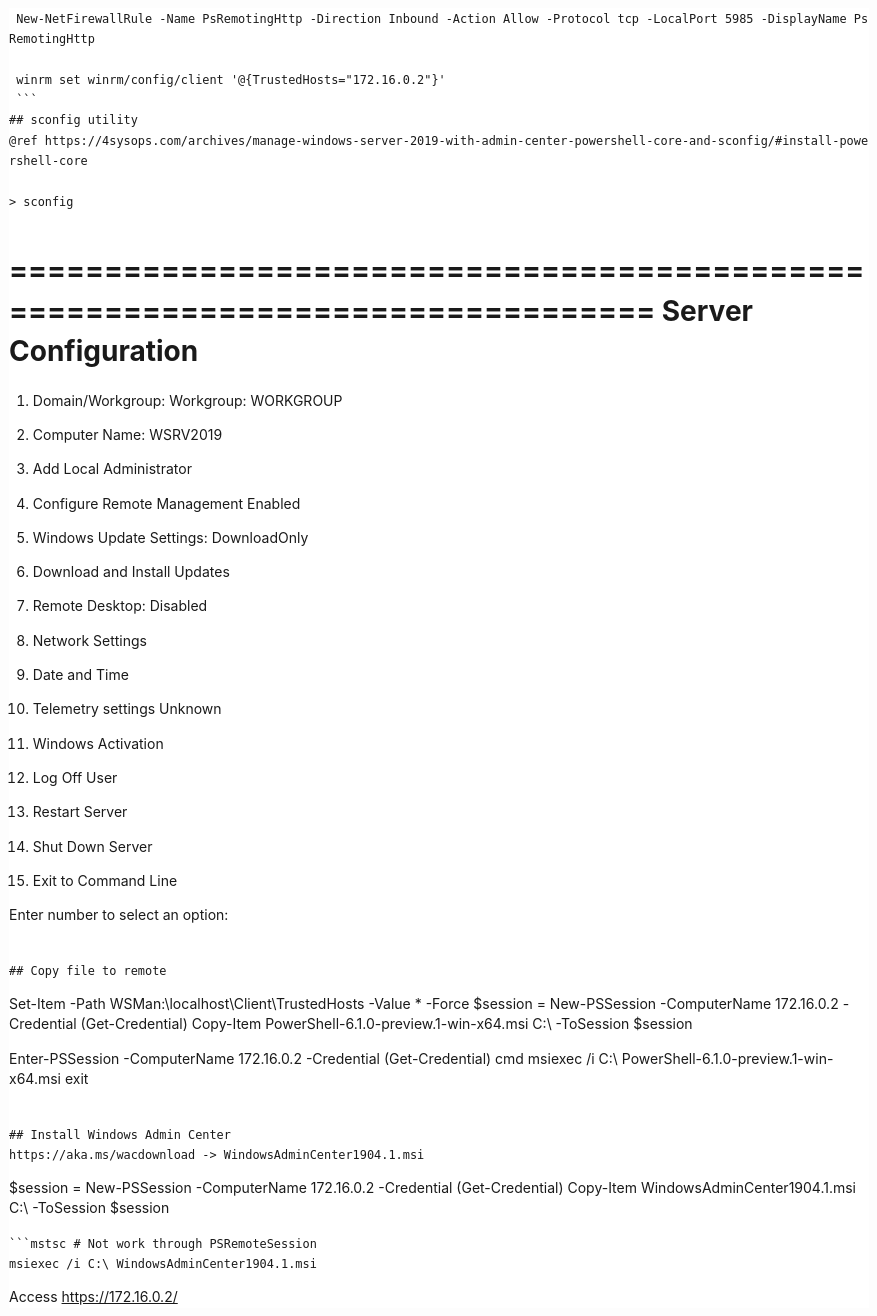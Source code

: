    ```
	New-NetFirewallRule -Name PsRemotingHttp -Direction Inbound -Action Allow -Protocol tcp -LocalPort 5985 -DisplayName PsRemotingHttp

	winrm set winrm/config/client '@{TrustedHosts="172.16.0.2"}'
	```
## sconfig utility
@ref https://4sysops.com/archives/manage-windows-server-2019-with-admin-center-powershell-core-and-sconfig/#install-powershell-core

> sconfig
```
===============================================================================
                         Server Configuration
===============================================================================

1) Domain/Workgroup:                    Workgroup:  WORKGROUP
2) Computer Name:                       WSRV2019
3) Add Local Administrator
4) Configure Remote Management          Enabled

5) Windows Update Settings:             DownloadOnly
6) Download and Install Updates
7) Remote Desktop:                      Disabled

8) Network Settings
9) Date and Time
10) Telemetry settings                  Unknown
11) Windows Activation

12) Log Off User
13) Restart Server
14) Shut Down Server
15) Exit to Command Line

Enter number to select an option: 
```

## Copy file to remote
```
Set-Item -Path WSMan:\localhost\Client\TrustedHosts -Value * -Force
$session = New-PSSession -ComputerName 172.16.0.2 -Credential (Get-Credential)
Copy-Item PowerShell-6.1.0-preview.1-win-x64.msi C:\ -ToSession $session

Enter-PSSession -ComputerName 172.16.0.2 -Credential (Get-Credential)
cmd
msiexec /i C:\ PowerShell-6.1.0-preview.1-win-x64.msi
exit
```

## Install Windows Admin Center
https://aka.ms/wacdownload -> WindowsAdminCenter1904.1.msi
```
$session = New-PSSession -ComputerName 172.16.0.2 -Credential (Get-Credential)
Copy-Item WindowsAdminCenter1904.1.msi C:\ -ToSession $session
```
```mstsc # Not work through PSRemoteSession
msiexec /i C:\ WindowsAdminCenter1904.1.msi
```
Access https://172.16.0.2/
